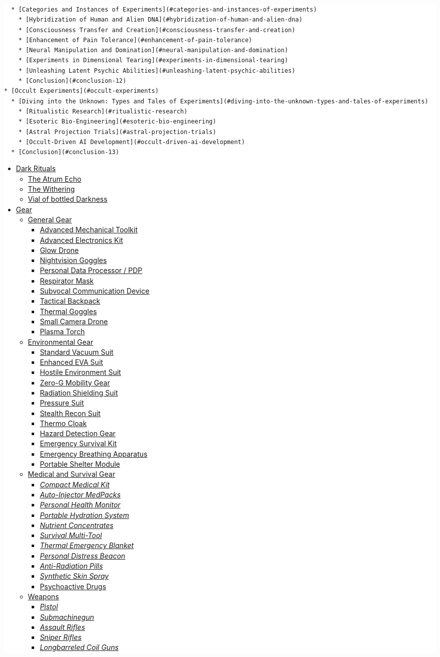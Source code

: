       * [Categories and Instances of Experiments](#categories-and-instances-of-experiments)
        * [Hybridization of Human and Alien DNA](#hybridization-of-human-and-alien-dna)
        * [Consciousness Transfer and Creation](#consciousness-transfer-and-creation)
        * [Enhancement of Pain Tolerance](#enhancement-of-pain-tolerance)
        * [Neural Manipulation and Domination](#neural-manipulation-and-domination)
        * [Experiments in Dimensional Tearing](#experiments-in-dimensional-tearing)
        * [Unleashing Latent Psychic Abilities](#unleashing-latent-psychic-abilities)
        * [Conclusion](#conclusion-12)
    * [Occult Experiments](#occult-experiments)
      * [Diving into the Unknown: Types and Tales of Experiments](#diving-into-the-unknown-types-and-tales-of-experiments)
        * [Ritualistic Research](#ritualistic-research)
        * [Esoteric Bio-Engineering](#esoteric-bio-engineering)
        * [Astral Projection Trials](#astral-projection-trials)
        * [Occult-Driven AI Development](#occult-driven-ai-development)
      * [Conclusion](#conclusion-13)
  * [Dark Rituals](#dark-rituals)
    * [The Atrum Echo](#the-atrum-echo)
    * [The Withering](#the-withering)
    * [Vial of bottled Darkness](#vial-of-bottled-darkness)
* [Gear](#gear)
  * [General Gear](#general-gear)
      * [Advanced Mechanical Toolkit](#advanced-mechanical-toolkit)
      * [Advanced Electronics Kit](#advanced-electronics-kit)
      * [Glow Drone](#glow-drone)
      * [Nightvision Goggles](#nightvision-goggles)
      * [Personal Data Processor / PDP](#personal-data-processor--pdp)
      * [Respirator Mask](#respirator-mask)
      * [Subvocal Communication Device](#subvocal-communication-device)
      * [Tactical Backpack](#tactical-backpack)
      * [Thermal Goggles](#thermal-goggles)
      * [Small Camera Drone](#small-camera-drone)
      * [Plasma Torch](#plasma-torch)
  * [Environmental Gear](#environmental-gear)
      * [Standard Vacuum Suit](#standard-vacuum-suit)
      * [Enhanced EVA Suit](#enhanced-eva-suit)
      * [Hostile Environment Suit](#hostile-environment-suit)
      * [Zero-G Mobility Gear](#zero-g-mobility-gear)
      * [Radiation Shielding Suit](#radiation-shielding-suit)
      * [Pressure Suit](#pressure-suit)
      * [Stealth Recon Suit](#stealth-recon-suit)
      * [Thermo Cloak](#thermo-cloak)
      * [Hazard Detection Gear](#hazard-detection-gear)
      * [Emergency Survival Kit](#emergency-survival-kit)
      * [Emergency Breathing Apparatus](#emergency-breathing-apparatus)
      * [Portable Shelter Module](#portable-shelter-module)
  * [Medical and Survival Gear](#medical-and-survival-gear)
      * [*Compact Medical Kit*](#compact-medical-kit)
      * [*Auto-Injector MedPacks*](#auto-injector-medpacks)
      * [*Personal Health Monitor*](#personal-health-monitor)
      * [*Portable Hydration System*](#portable-hydration-system)
      * [*Nutrient Concentrates*](#nutrient-concentrates)
      * [*Survival Multi-Tool*](#survival-multi-tool)
      * [*Thermal Emergency Blanket*](#thermal-emergency-blanket)
      * [*Personal Distress Beacon*](#personal-distress-beacon)
      * [*Anti-Radiation Pills*](#anti-radiation-pills)
      * [*Synthetic Skin Spray*](#synthetic-skin-spray)
      * [Psychoactive Drugs](#psychoactive-drugs)
  * [Weapons](#weapons)
      * [*Pistol*](#pistol)
      * [*Submachinegun*](#submachinegun)
      * [*Assault Rifles*](#assault-rifles)
      * [*Sniper Rifles*](#sniper-rifles)
      * [*Longbarreled Coil Guns*](#longbarreled-coil-guns)